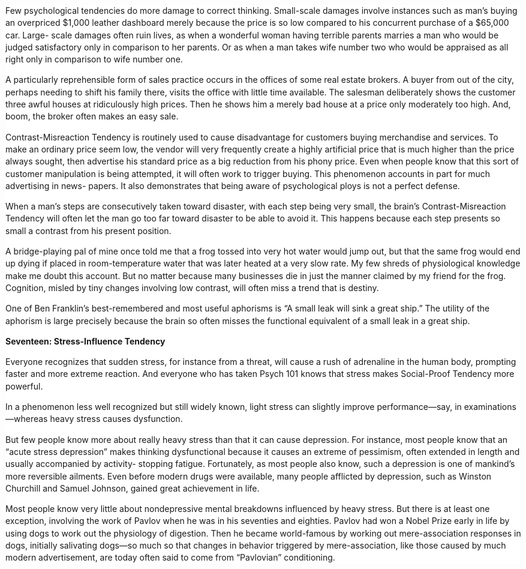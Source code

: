 Few psychological tendencies do more damage to correct thinking. Small-scale damages involve instances such as man’s buying an overpriced $1,000 leather dashboard merely because the price is so low compared to his concurrent purchase of a $65,000 car. Large- scale damages often ruin lives, as when a wonderful woman having terrible parents marries a man who would be judged satisfactory only in comparison to her parents. Or as when a man takes wife number two who would be appraised as all right only in comparison to wife number one.

A particularly reprehensible form of sales practice occurs in the offices of some real estate brokers. A buyer from out of the city, perhaps needing to shift his family there, visits the office with little time available. The salesman deliberately shows the customer three awful houses at ridiculously high prices. Then he shows him a merely bad house at a price only moderately too high. And, boom, the broker often makes an easy sale.

Contrast-Misreaction Tendency is routinely used to cause disadvantage for customers buying merchandise and services. To make an ordinary price seem low, the vendor will very frequently create a highly artificial price that is much higher than the price always sought, then advertise his standard price as a big reduction from his phony price. Even when people know that this sort of customer manipulation is being attempted, it will often work to trigger buying. This phenomenon accounts in part for much advertising in news- papers. It also demonstrates that being aware of psychological ploys is not a perfect defense.

When a man’s steps are consecutively taken toward disaster, with each step being very small, the brain’s Contrast-Misreaction Tendency will often let the man go too far toward disaster to be able to avoid it. This happens because each step presents so small a contrast from his present position.

A bridge-playing pal of mine once told me that a frog tossed into very hot water would jump out, but that the same frog would end up dying if placed in room-temperature water that was later heated at a very slow rate. My few shreds of physiological knowledge make me doubt this account. But no matter because many businesses die in just the manner claimed by my friend for the frog. Cognition, misled by tiny changes involving low contrast, will often miss a trend that is destiny.

One of Ben Franklin’s best-remembered and most useful aphorisms is “A small leak will sink a great ship.” The utility of the aphorism is large precisely because the brain so often misses the functional equivalent of a small leak in a great ship.

**Seventeen: Stress-Influence Tendency**

Everyone recognizes that sudden stress, for instance from a threat, will cause a rush of adrenaline in the human body, prompting faster and more extreme reaction. And everyone who has taken Psych 101 knows that stress makes Social-Proof Tendency more powerful.

In a phenomenon less well recognized but still widely known, light stress can slightly improve performance—say, in examinations—whereas heavy stress causes dysfunction.

But few people know more about really heavy stress than that it can cause depression. For instance, most people know that an “acute stress depression” makes thinking dysfunctional because it causes an extreme of pessimism, often extended in length and usually accompanied by activity- stopping fatigue. Fortunately, as most people also know, such a depression is one of mankind’s more reversible ailments. Even before modern drugs were available, many people afflicted by depression, such as Winston Churchill and Samuel Johnson, gained great achievement in life.

Most people know very little about nondepressive mental breakdowns influenced by heavy stress. But there is at least one exception, involving the work of Pavlov when he was in his seventies and eighties. Pavlov had won a Nobel Prize early in life by using dogs to work out the physiology of digestion. Then he became world-famous by working out mere-association responses in dogs, initially salivating dogs—so much so that changes in behavior triggered by mere-association, like those caused by much modern advertisement, are today often said to come from “Pavlovian” conditioning.
